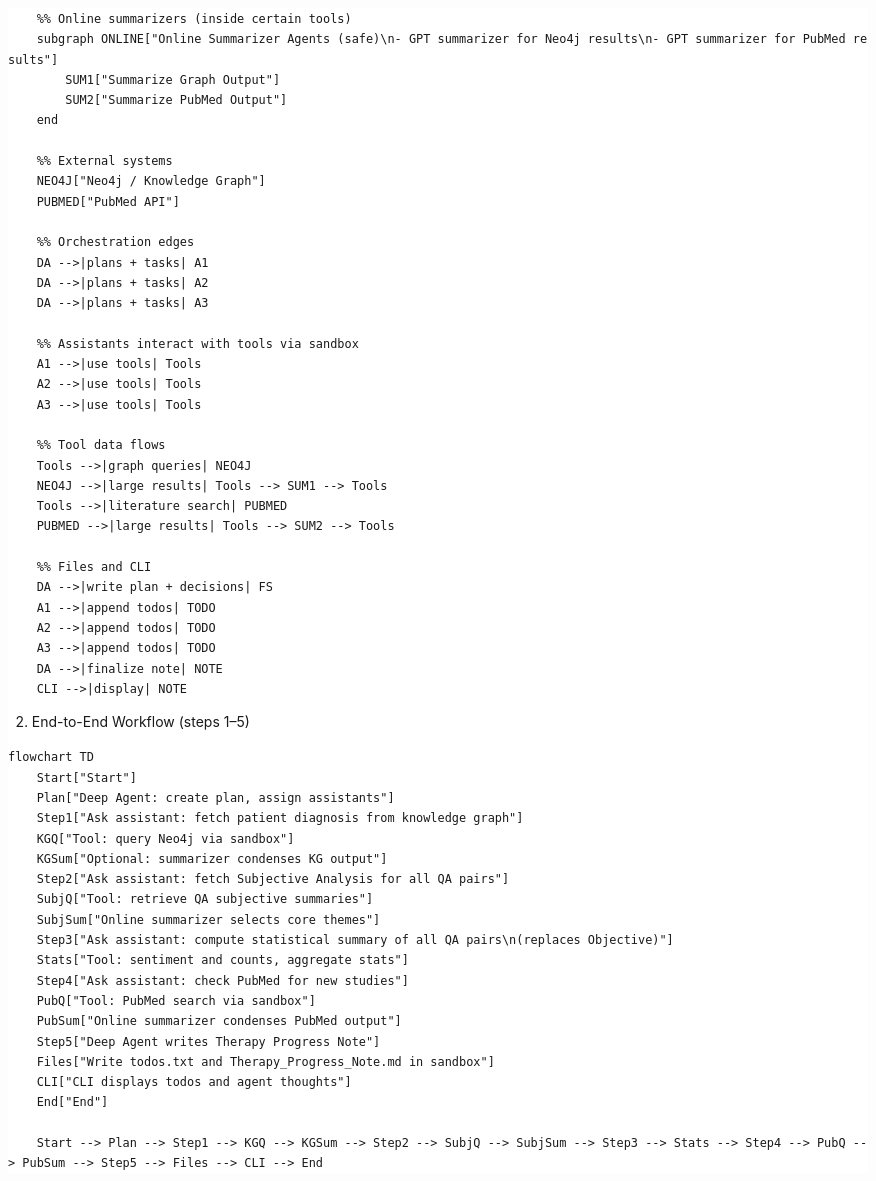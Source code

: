 ```mermaid
    %% Online summarizers (inside certain tools)
    subgraph ONLINE["Online Summarizer Agents (safe)\n- GPT summarizer for Neo4j results\n- GPT summarizer for PubMed results"]
        SUM1["Summarize Graph Output"]
        SUM2["Summarize PubMed Output"]
    end

    %% External systems
    NEO4J["Neo4j / Knowledge Graph"]
    PUBMED["PubMed API"]

    %% Orchestration edges
    DA -->|plans + tasks| A1
    DA -->|plans + tasks| A2
    DA -->|plans + tasks| A3

    %% Assistants interact with tools via sandbox
    A1 -->|use tools| Tools
    A2 -->|use tools| Tools
    A3 -->|use tools| Tools

    %% Tool data flows
    Tools -->|graph queries| NEO4J
    NEO4J -->|large results| Tools --> SUM1 --> Tools
    Tools -->|literature search| PUBMED
    PUBMED -->|large results| Tools --> SUM2 --> Tools

    %% Files and CLI
    DA -->|write plan + decisions| FS
    A1 -->|append todos| TODO
    A2 -->|append todos| TODO
    A3 -->|append todos| TODO
    DA -->|finalize note| NOTE
    CLI -->|display| NOTE
```

2) End-to-End Workflow (steps 1–5)
```mermaid
flowchart TD
    Start["Start"]
    Plan["Deep Agent: create plan, assign assistants"]
    Step1["Ask assistant: fetch patient diagnosis from knowledge graph"]
    KGQ["Tool: query Neo4j via sandbox"]
    KGSum["Optional: summarizer condenses KG output"]
    Step2["Ask assistant: fetch Subjective Analysis for all QA pairs"]
    SubjQ["Tool: retrieve QA subjective summaries"]
    SubjSum["Online summarizer selects core themes"]
    Step3["Ask assistant: compute statistical summary of all QA pairs\n(replaces Objective)"]
    Stats["Tool: sentiment and counts, aggregate stats"]
    Step4["Ask assistant: check PubMed for new studies"]
    PubQ["Tool: PubMed search via sandbox"]
    PubSum["Online summarizer condenses PubMed output"]
    Step5["Deep Agent writes Therapy Progress Note"]
    Files["Write todos.txt and Therapy_Progress_Note.md in sandbox"]
    CLI["CLI displays todos and agent thoughts"]
    End["End"]

    Start --> Plan --> Step1 --> KGQ --> KGSum --> Step2 --> SubjQ --> SubjSum --> Step3 --> Stats --> Step4 --> PubQ --> PubSum --> Step5 --> Files --> CLI --> End
```
